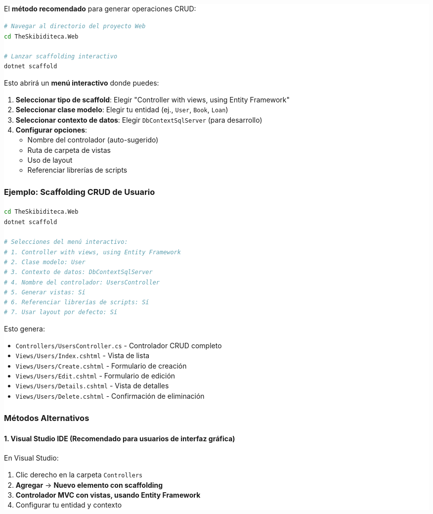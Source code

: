 El **método recomendado** para generar operaciones CRUD:

```bash
# Navegar al directorio del proyecto Web
cd TheSkibiditeca.Web

# Lanzar scaffolding interactivo
dotnet scaffold
```

Esto abrirá un **menú interactivo** donde puedes:

1. **Seleccionar tipo de scaffold**: Elegir "Controller with views, using Entity Framework"
2. **Seleccionar clase modelo**: Elegir tu entidad (ej., `User`, `Book`, `Loan`)
3. **Seleccionar contexto de datos**: Elegir `DbContextSqlServer` (para desarrollo)
4. **Configurar opciones**: 
   - Nombre del controlador (auto-sugerido)
   - Ruta de carpeta de vistas
   - Uso de layout
   - Referenciar librerías de scripts

### Ejemplo: Scaffolding CRUD de Usuario

```bash
cd TheSkibiditeca.Web
dotnet scaffold

# Selecciones del menú interactivo:
# 1. Controller with views, using Entity Framework
# 2. Clase modelo: User
# 3. Contexto de datos: DbContextSqlServer
# 4. Nombre del controlador: UsersController
# 5. Generar vistas: Sí
# 6. Referenciar librerías de scripts: Sí
# 7. Usar layout por defecto: Sí
```

Esto genera:
- `Controllers/UsersController.cs` - Controlador CRUD completo
- `Views/Users/Index.cshtml` - Vista de lista
- `Views/Users/Create.cshtml` - Formulario de creación
- `Views/Users/Edit.cshtml` - Formulario de edición
- `Views/Users/Details.cshtml` - Vista de detalles
- `Views/Users/Delete.cshtml` - Confirmación de eliminación

### Métodos Alternativos

#### 1. Visual Studio IDE (Recomendado para usuarios de interfaz gráfica)

En Visual Studio:
1. Clic derecho en la carpeta `Controllers`
2. **Agregar** → **Nuevo elemento con scaffolding**
3. **Controlador MVC con vistas, usando Entity Framework**
4. Configurar tu entidad y contexto
